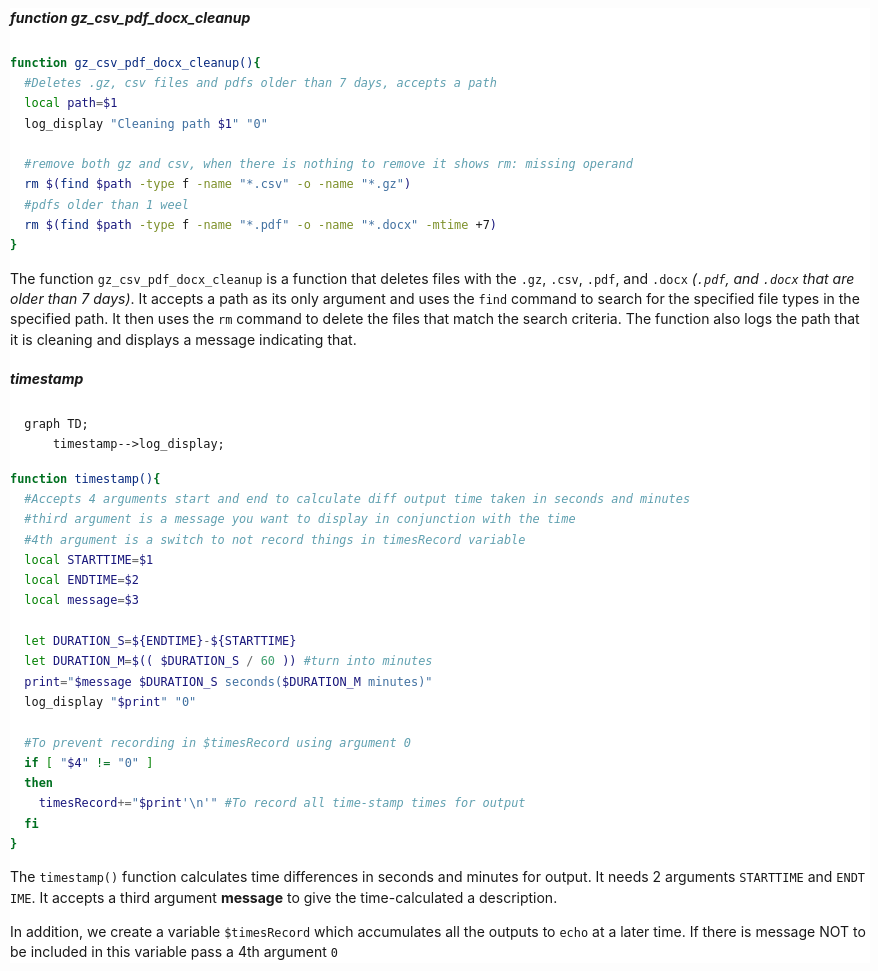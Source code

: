 ##### function gz_csv_pdf_docx_cleanup
```bash
function gz_csv_pdf_docx_cleanup(){
  #Deletes .gz, csv files and pdfs older than 7 days, accepts a path
  local path=$1
  log_display "Cleaning path $1" "0"

  #remove both gz and csv, when there is nothing to remove it shows rm: missing operand
  rm $(find $path -type f -name "*.csv" -o -name "*.gz")
  #pdfs older than 1 weel
  rm $(find $path -type f -name "*.pdf" -o -name "*.docx" -mtime +7)
}
```

The function `gz_csv_pdf_docx_cleanup` is a function that deletes files with the `.gz`, `.csv`, `.pdf`, and `.docx` *(`.pdf`, and `.docx` that are older than 7 days)*. It accepts a path as its only argument and uses the `find` command to search for the specified file types in the specified path. It then uses the `rm` command to delete the files that match the search criteria. The function also logs the path that it is cleaning and displays a message indicating that.

##### timestamp

```mermaid
  graph TD;
      timestamp-->log_display;
```

```bash
function timestamp(){
  #Accepts 4 arguments start and end to calculate diff output time taken in seconds and minutes
  #third argument is a message you want to display in conjunction with the time
  #4th argument is a switch to not record things in timesRecord variable
  local STARTTIME=$1
  local ENDTIME=$2
  local message=$3
  
  let DURATION_S=${ENDTIME}-${STARTTIME}
  let DURATION_M=$(( $DURATION_S / 60 )) #turn into minutes  
  print="$message $DURATION_S seconds($DURATION_M minutes)"
  log_display "$print" "0"

  #To prevent recording in $timesRecord using argument 0
  if [ "$4" != "0" ]
  then
    timesRecord+="$print'\n'" #To record all time-stamp times for output
  fi
}
```

The `timestamp()` function calculates time differences in seconds and minutes for output. It needs 2 arguments `STARTTIME` and `ENDTIME`. It accepts a third argument **message** to give the time-calculated a description.

In addition,  we create a variable `$timesRecord` which accumulates all the outputs to `echo` at a later time. If there is message NOT to be included in this variable pass a 4th argument `0` 
